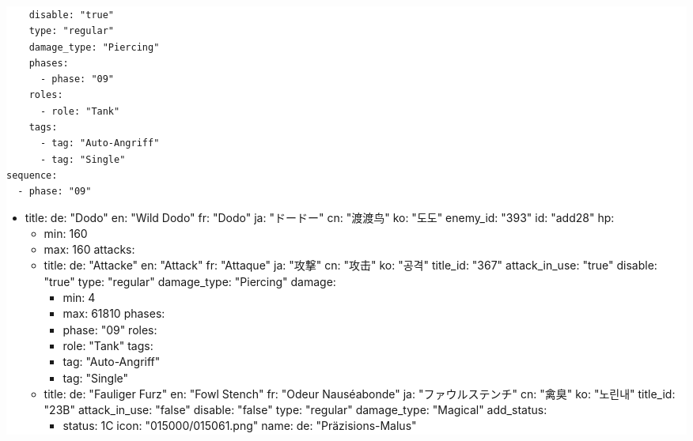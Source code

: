         disable: "true"
        type: "regular"
        damage_type: "Piercing"
        phases:
          - phase: "09"
        roles:
          - role: "Tank"
        tags:
          - tag: "Auto-Angriff"
          - tag: "Single"
    sequence:
      - phase: "09"
  - title:
      de: "Dodo"
      en: "Wild Dodo"
      fr: "Dodo"
      ja: "ドードー"
      cn: "渡渡鸟"
      ko: "도도"
    enemy_id: "393"
    id: "add28"
    hp:
      - min: 160
      - max: 160
    attacks:
      - title:
          de: "Attacke"
          en: "Attack"
          fr: "Attaque"
          ja: "攻撃"
          cn: "攻击"
          ko: "공격"
        title_id: "367"
        attack_in_use: "true"
        disable: "true"
        type: "regular"
        damage_type: "Piercing"
        damage:
          - min: 4
          - max: 61810
        phases:
          - phase: "09"
        roles:
          - role: "Tank"
        tags:
          - tag: "Auto-Angriff"
          - tag: "Single"
      - title:
          de: "Fauliger Furz"
          en: "Fowl Stench"
          fr: "Odeur Nauséabonde"
          ja: "ファウルステンチ"
          cn: "禽臭"
          ko: "노린내"
        title_id: "23B"
        attack_in_use: "false"
        disable: "false"
        type: "regular"
        damage_type: "Magical"
        add_status:
          - status: 1C
            icon: "015000/015061.png"
            name:
               de: "Präzisions-Malus"